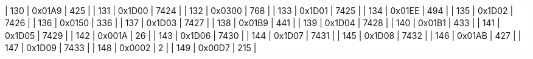 |     130 | 0x01A9      |         425 |
|     131 | 0x1D00      |        7424 |
|     132 | 0x0300      |         768 |
|     133 | 0x1D01      |        7425 |
|     134 | 0x01EE      |         494 |
|     135 | 0x1D02      |        7426 |
|     136 | 0x0150      |         336 |
|     137 | 0x1D03      |        7427 |
|     138 | 0x01B9      |         441 |
|     139 | 0x1D04      |        7428 |
|     140 | 0x01B1      |         433 |
|     141 | 0x1D05      |        7429 |
|     142 | 0x001A      |          26 |
|     143 | 0x1D06      |        7430 |
|     144 | 0x1D07      |        7431 |
|     145 | 0x1D08      |        7432 |
|     146 | 0x01AB      |         427 |
|     147 | 0x1D09      |        7433 |
|     148 | 0x0002      |           2 |
|     149 | 0x00D7      |         215 |
